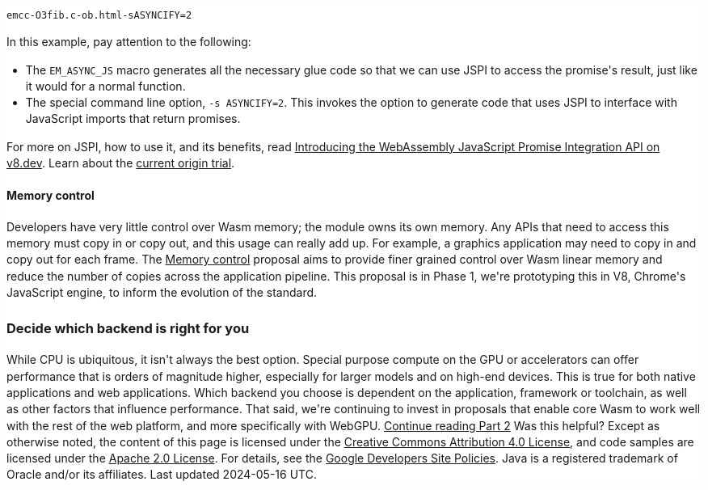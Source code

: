 ```
emcc-O3fib.c-ob.html-sASYNCIFY=2

```

In this example, pay attention to the following:
  * The `EM_ASYNC_JS` macro generates all the necessary glue code so that we can use JSPI to access the promise's result, just like it would for a normal function.
  * The special command line option, `-s ASYNCIFY=2`. This invokes the option to generate code that uses JSPI to interface with JavaScript imports that return promises.


For more on JSPI, how to use it, and its benefits, read [Introducing the WebAssembly JavaScript Promise Integration API on v8.dev](https://v8.dev/blog/jspi). Learn about the [current origin trial](https://developer.chrome.com/blog/webassembly-jspi-origin-trial).
#### Memory control
Developers have very little control over Wasm memory; the module owns its own memory. Any APIs that need to access this memory must copy in or copy out, and this usage can really add up. For example, a graphics application may need to copy in and copy out for each frame.
The [Memory control](https://github.com/WebAssembly/memory-control/blob/main/proposals/memory-control/Overview.md) proposal aims to provide finer grained control over Wasm linear memory and reduce the number of copies across the application pipeline. This proposal is in Phase 1, we're prototyping this in V8, Chrome's JavaScript engine, to inform the evolution of the standard.
### Decide which backend is right for you
While CPU is ubiquitous, it isn't always the best option. Special purpose compute on the GPU or accelerators can offer performance that is orders of magnitude higher, especially for larger models and on high-end devices. This is true for both native applications and web applications.
Which backend you choose is dependent on the application, framework or toolchain, as well as other factors that influence performance. That said, we're continuing to invest in proposals that enable core Wasm to work well with the rest of the web platform, and more specifically with WebGPU.
[Continue reading Part 2](https://developer.chrome.com/blog/io24-webassembly-webgpu-2)
Was this helpful?
Except as otherwise noted, the content of this page is licensed under the [Creative Commons Attribution 4.0 License](https://creativecommons.org/licenses/by/4.0/), and code samples are licensed under the [Apache 2.0 License](https://www.apache.org/licenses/LICENSE-2.0). For details, see the [Google Developers Site Policies](https://developers.google.com/site-policies). Java is a registered trademark of Oracle and/or its affiliates.
Last updated 2024-05-16 UTC.

